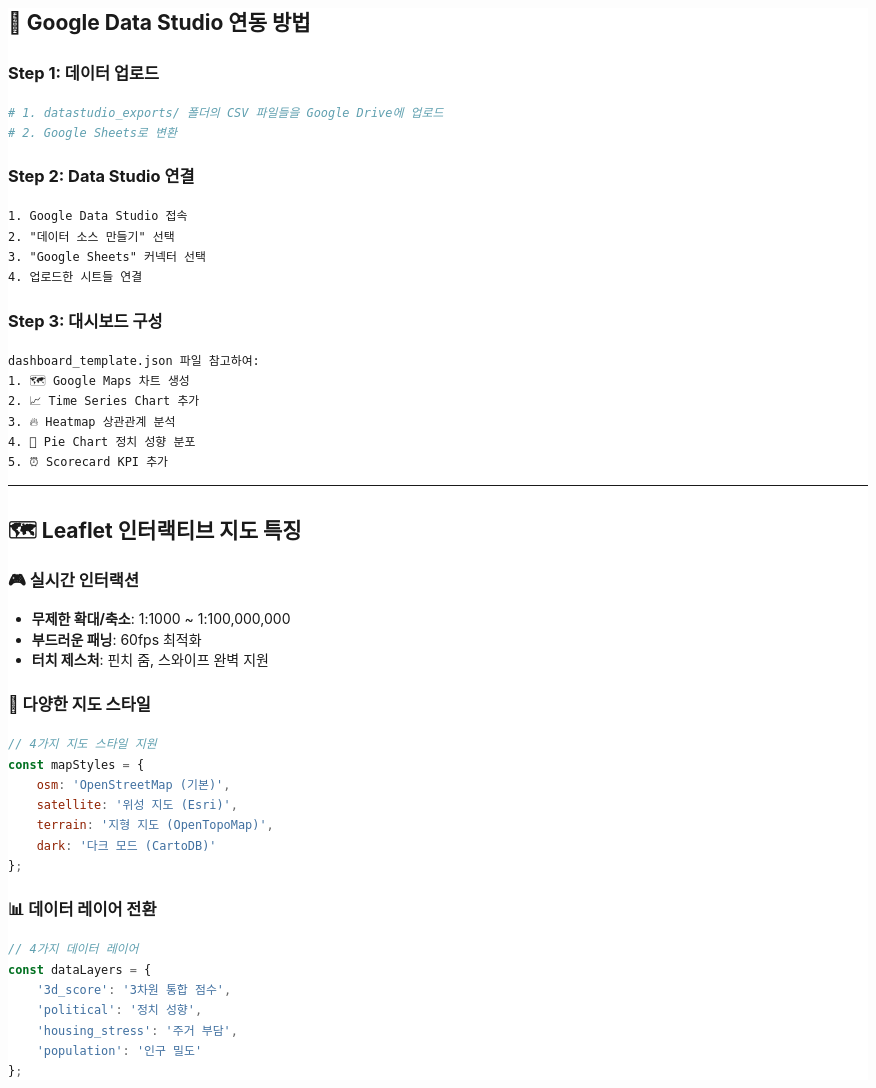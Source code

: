 
## 🔗 Google Data Studio 연동 방법

### **Step 1: 데이터 업로드**
```bash
# 1. datastudio_exports/ 폴더의 CSV 파일들을 Google Drive에 업로드
# 2. Google Sheets로 변환
```

### **Step 2: Data Studio 연결**
```
1. Google Data Studio 접속
2. "데이터 소스 만들기" 선택
3. "Google Sheets" 커넥터 선택
4. 업로드한 시트들 연결
```

### **Step 3: 대시보드 구성**
```
dashboard_template.json 파일 참고하여:
1. 🗺️ Google Maps 차트 생성
2. 📈 Time Series Chart 추가
3. 🔥 Heatmap 상관관계 분석
4. 🥧 Pie Chart 정치 성향 분포
5. ⏰ Scorecard KPI 추가
```

---

## 🗺️ Leaflet 인터랙티브 지도 특징

### **🎮 실시간 인터랙션**
- **무제한 확대/축소**: 1:1000 ~ 1:100,000,000
- **부드러운 패닝**: 60fps 최적화
- **터치 제스처**: 핀치 줌, 스와이프 완벽 지원

### **🎨 다양한 지도 스타일**
```javascript
// 4가지 지도 스타일 지원
const mapStyles = {
    osm: 'OpenStreetMap (기본)',
    satellite: '위성 지도 (Esri)',
    terrain: '지형 지도 (OpenTopoMap)',
    dark: '다크 모드 (CartoDB)'
};
```

### **📊 데이터 레이어 전환**
```javascript
// 4가지 데이터 레이어
const dataLayers = {
    '3d_score': '3차원 통합 점수',
    'political': '정치 성향',
    'housing_stress': '주거 부담',
    'population': '인구 밀도'
};
```
